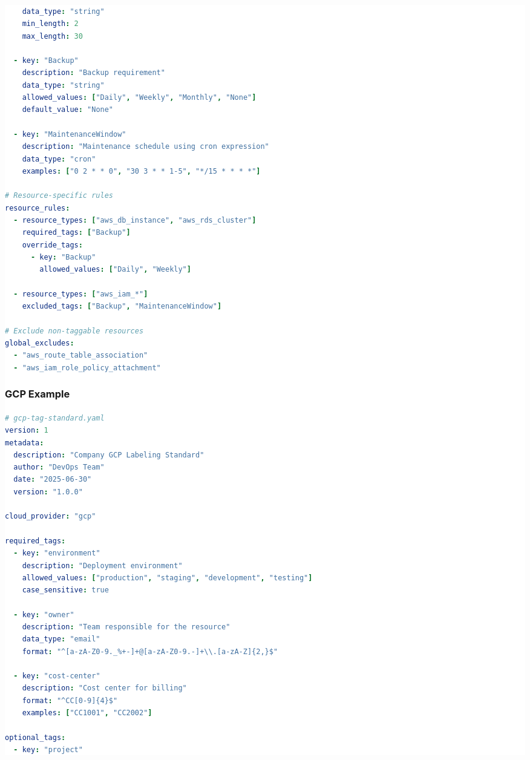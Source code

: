```yaml
    data_type: "string"
    min_length: 2
    max_length: 30
    
  - key: "Backup"
    description: "Backup requirement"
    data_type: "string"
    allowed_values: ["Daily", "Weekly", "Monthly", "None"]
    default_value: "None"
    
  - key: "MaintenanceWindow"
    description: "Maintenance schedule using cron expression"
    data_type: "cron"
    examples: ["0 2 * * 0", "30 3 * * 1-5", "*/15 * * * *"]

# Resource-specific rules
resource_rules:
  - resource_types: ["aws_db_instance", "aws_rds_cluster"]
    required_tags: ["Backup"]
    override_tags:
      - key: "Backup"
        allowed_values: ["Daily", "Weekly"]
        
  - resource_types: ["aws_iam_*"]
    excluded_tags: ["Backup", "MaintenanceWindow"]

# Exclude non-taggable resources
global_excludes:
  - "aws_route_table_association"
  - "aws_iam_role_policy_attachment"
```

### GCP Example

```yaml
# gcp-tag-standard.yaml
version: 1
metadata:
  description: "Company GCP Labeling Standard"
  author: "DevOps Team"
  date: "2025-06-30"
  version: "1.0.0"

cloud_provider: "gcp"

required_tags:
  - key: "environment"
    description: "Deployment environment"
    allowed_values: ["production", "staging", "development", "testing"]
    case_sensitive: true
    
  - key: "owner"
    description: "Team responsible for the resource"
    data_type: "email"
    format: "^[a-zA-Z0-9._%+-]+@[a-zA-Z0-9.-]+\\.[a-zA-Z]{2,}$"
    
  - key: "cost-center"
    description: "Cost center for billing"
    format: "^CC[0-9]{4}$"
    examples: ["CC1001", "CC2002"]

optional_tags:
  - key: "project"
```